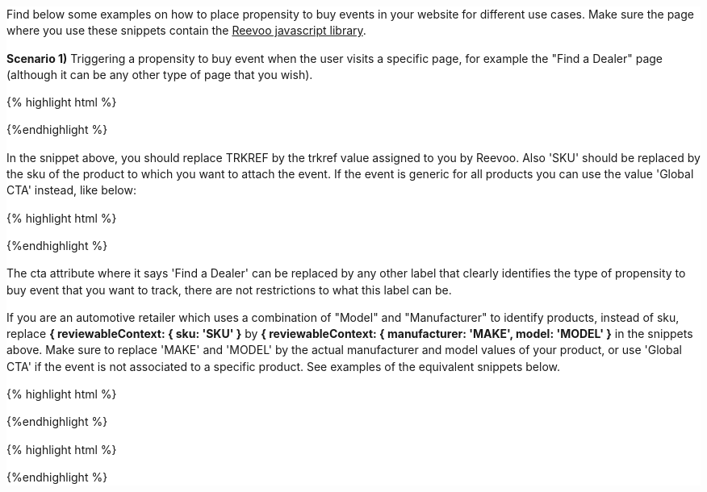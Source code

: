Find below some examples on how to place propensity to buy events in your website for different use cases. Make sure the page where you use these snippets contain the <a href="../../../reevoomark/javascript-library">Reevoo javascript library</a>.


**Scenario 1)** Triggering a propensity to buy event when the user visits a specific page, for example the "Find a Dealer" page (although it can be any other type of page that you wish).


{% highlight html %}
<script>
  if (typeof window.afterReevooMarkLoaded === 'undefined') { window.afterReevooMarkLoaded = []; }
  afterReevooMarkLoaded.push(function() { reevooMark('trackPropensityToBuy', 'TRKREF', { reviewableContext: { sku: 'SKU' }, cta: 'Find a Dealer' }); });
</script>
{%endhighlight %}


In the snippet above, you should replace TRKREF by the trkref value assigned to you by Reevoo. Also 'SKU' should be replaced by the sku of the product to which you want to attach the event. If the event is generic for all products you can use the value 'Global CTA' instead, like below:


{% highlight html %}
<script>
  if (typeof window.afterReevooMarkLoaded === 'undefined') { window.afterReevooMarkLoaded = []; }
  afterReevooMarkLoaded.push(function() { reevooMark('trackPropensityToBuy', 'TRKREF', { reviewableContext: { sku: 'Global CTA' } , cta: 'Find a Dealer' }); });
</script>
{%endhighlight %}


The cta attribute where it says 'Find a Dealer' can be replaced by any other label that clearly identifies the type of propensity to buy event that you want to track, there are not restrictions to what this label can be.


If you are an automotive retailer which uses a combination of "Model" and "Manufacturer" to identify products, instead of sku, replace **{ reviewableContext: { sku: 'SKU' }** by **{ reviewableContext: { manufacturer: 'MAKE', model: 'MODEL' }** in the snippets above. Make sure to replace 'MAKE' and 'MODEL' by the actual manufacturer and model values of your product, or use 'Global CTA' if the event is not associated to a specific product. See examples of the equivalent snippets below.

{% highlight html %}
<script>
  if (typeof window.afterReevooMarkLoaded === 'undefined') { window.afterReevooMarkLoaded = []; }
  afterReevooMarkLoaded.push(function() { reevooMark('trackPropensityToBuy', 'TRKREF', { reviewableContext: { manufacturer: 'MAKE', model: 'MODEL' }, cta: 'Find a Dealer' }); });
</script>
{%endhighlight %}


{% highlight html %}
<script>
  if (typeof window.afterReevooMarkLoaded === 'undefined') { window.afterReevooMarkLoaded = []; }
  afterReevooMarkLoaded.push(function() { reevooMark('trackPropensityToBuy', 'TRKREF', { reviewableContext: { manufacturer: 'Global CTA', model: 'Global CTA' } , cta: 'Find a Dealer' }); });
</script>
{%endhighlight %}
